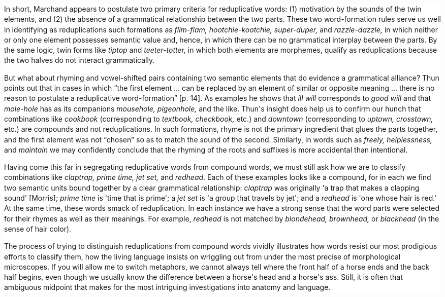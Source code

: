 In short, Marchand appears to postulate two primary
criteria for reduplicative words: (1) motivation by the sounds of
the twin elements, and (2) the absence of a grammatical
relationship between the two parts.  These two word-formation
rules serve us well in identifying as reduplications such formations
as *flim-flam, hootchie-kootchie, super-duper,* and *razzle-dazzle,*
in which neither or only one element possesses semantic
value and, hence, in which there can be no grammatical
interplay between the parts.  By the same logic, twin forms like
*tiptop* and *teeter-totter,* in which both elements are morphemes,
qualify as reduplications because the two halves do not interact
grammatically.

But what about rhyming and vowel-shifted pairs containing
two semantic elements that do evidence a grammatical
alliance?  Thun points out that in cases in which &ldquo;the first
element ... can be replaced by an element of similar or
opposite meaning ... there is no reason to postulate a reduplicative
word-formation&rdquo; [p. 14].  As examples he shows that *ill
will* corresponds to *good will* and that *mole-hole* has as its
companions *mousehole, pigeonhole,* and the like.  Thun's insight
does help us to confirm our hunch that combinations like
*cookbook* (corresponding to *textbook, checkbook,* etc.) and
*downtown* (corresponding to *uptown, crosstown,* etc.) are
compounds and not reduplications.  In such formations, rhyme
is not the primary ingredient that glues the parts together, and
the first element was not &ldquo;chosen&rdquo; so as to match the sound of
the second.  Similarly, in words such as *freely, helplessness,* and
*maintain* we may confidently conclude that the rhyming of the
roots and suffixes is more accidental than intentional.

Having come this far in segregating reduplicative words
from compound words, we must still ask how we are to classify
combinations like *claptrap, prime time, jet set,* and *redhead*.
Each of these examples looks like a compound, for in each we
find two semantic units bound together by a clear grammatical
relationship: *claptrap* was originally 'a trap that makes a
clapping sound' [Morris]; *prime time* is 'time that is prime'; a
*jet set* is 'a group that travels by jet'; and a *redhead* is 'one
whose hair is red.'  At the same time, these words smack of
reduplication.  In each instance we have a strong sense that the
word parts were selected for their rhymes as well as their
meanings.  For example, *redhead* is not matched by *blondehead,
brownhead,* or *blackhead* (in the sense of hair color).

The process of trying to distinguish reduplications from
compound words vividly illustrates how words resist our most
prodigious efforts to classify them, how the living language
insists on wriggling out from under the most precise of
morphological microscopes.  If you will allow me to switch
metaphors, we cannot always tell where the front half of a
horse ends and the back half begins, even though we usually
know the difference between a horse's head and a horse's ass.
Still, it is often that ambiguous midpoint that makes for the
most intriguing investigations into anatomy and language.
